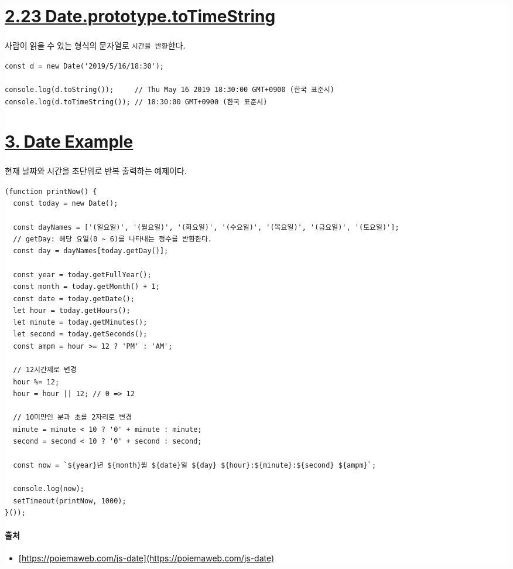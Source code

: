 # [2.23 Date.prototype.toTimeString](https://poiemaweb.com/js-date#223-dateprototypetotimestring)
사람이 읽을 수 있는 형식의 문자열로 `시간을 반환`한다.

~~~
const d = new Date('2019/5/16/18:30');

console.log(d.toString());     // Thu May 16 2019 18:30:00 GMT+0900 (한국 표준시)
console.log(d.toTimeString()); // 18:30:00 GMT+0900 (한국 표준시)
~~~

# [3. Date Example](https://poiemaweb.com/js-date#3-date-example)
현재 날짜와 시간을 초단위로 반복 출력하는 예제이다.

~~~
(function printNow() {
  const today = new Date();

  const dayNames = ['(일요일)', '(월요일)', '(화요일)', '(수요일)', '(목요일)', '(금요일)', '(토요일)'];
  // getDay: 해당 요일(0 ~ 6)를 나타내는 정수를 반환한다.
  const day = dayNames[today.getDay()];

  const year = today.getFullYear();
  const month = today.getMonth() + 1;
  const date = today.getDate();
  let hour = today.getHours();
  let minute = today.getMinutes();
  let second = today.getSeconds();
  const ampm = hour >= 12 ? 'PM' : 'AM';

  // 12시간제로 변경
  hour %= 12;
  hour = hour || 12; // 0 => 12

  // 10미만인 분과 초를 2자리로 변경
  minute = minute < 10 ? '0' + minute : minute;
  second = second < 10 ? '0' + second : second;

  const now = `${year}년 ${month}월 ${date}일 ${day} ${hour}:${minute}:${second} ${ampm}`;

  console.log(now);
  setTimeout(printNow, 1000);
}());
~~~

#### 출처
- [https://poiemaweb.com/js-date](https://poiemaweb.com/js-date)
